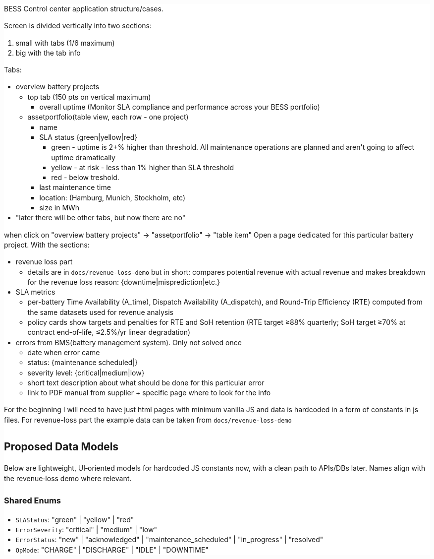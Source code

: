BESS Control center application structure/cases.


Screen is divided vertically into two sections:
1. small with tabs (1/6 maximum)
2. big with the tab info

Tabs:
- overview battery projects
	- top tab (150 pts on vertical maximum)
		- overall uptime (Monitor SLA compliance and performance across your BESS portfolio)
	- assetportfolio(table view, each row - one project)
		- name
		- SLA status {green|yellow|red}
			- green - uptime is 2+% higher than threshold. All maintenance operations are planned and aren't going to affect uptime dramatically 
			- yellow - at risk - less than 1% higher than SLA threshold
			- red - below treshold.
		- last maintenance time
		- location: (Hamburg, Munich, Stockholm, etc)
		- size in MWh
- "later there will be other tabs, but now there are no"


when click on "overview battery projects" -> "assetportfolio" -> "table item"
Open a page dedicated for this particular battery project. With the sections:
- revenue loss part
	- details are in `docs/revenue-loss-demo` but in short: compares potential revenue with actual revenue and makes breakdown for the revenue loss reason: {downtime|misprediction|etc.}
- SLA metrics
	- per-battery Time Availability (A_time), Dispatch Availability (A_dispatch), and Round-Trip Efficiency (RTE) computed from the same datasets used for revenue analysis
	- policy cards show targets and penalties for RTE and SoH retention (RTE target ≥88% quarterly; SoH target ≥70% at contract end-of-life, ≤2.5%/yr linear degradation)
- errors from BMS(battery management system). Only not solved once
	- date when error came
	- status: {maintenance scheduled|}
	- severity level: {critical|medium|low}
	- short text description about what should be done for this particular error
	- link to PDF manual from supplier + specific page where to look for the info


For the beginning I will need to have just html pages with minimum vanilla JS and data is hardcoded in a form of constants in js files. For revenue-loss part the example data can be taken from `docs/revenue-loss-demo`

## Proposed Data Models

Below are lightweight, UI‑oriented models for hardcoded JS constants now, with a clean path to APIs/DBs later. Names align with the revenue‑loss demo where relevant.

### Shared Enums
- `SLAStatus`: "green" | "yellow" | "red"
- `ErrorSeverity`: "critical" | "medium" | "low"
- `ErrorStatus`: "new" | "acknowledged" | "maintenance_scheduled" | "in_progress" | "resolved"
- `OpMode`: "CHARGE" | "DISCHARGE" | "IDLE" | "DOWNTIME"
